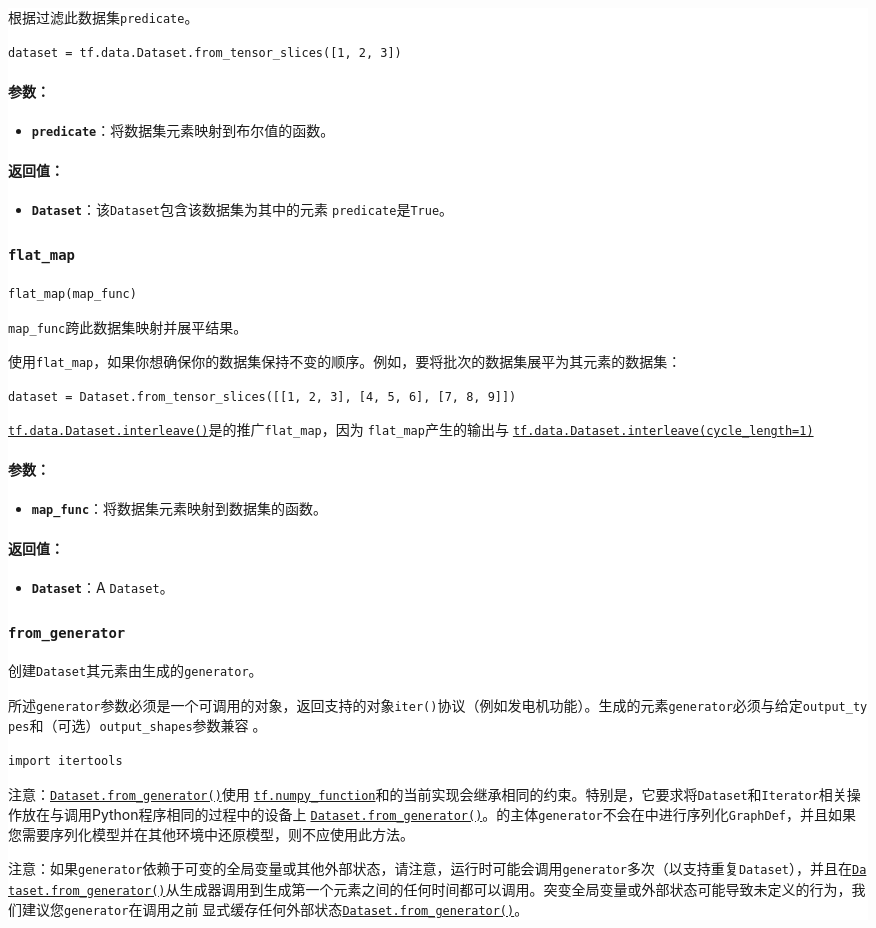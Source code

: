 根据过滤此数据集`predicate`。

```
dataset = tf.data.Dataset.from_tensor_slices([1, 2, 3]) 
```

#### 参数：

-   **`predicate`**：将数据集元素映射到布尔值的函数。

#### 返回值：

-   **`Dataset`**：该`Dataset`包含该数据集为其中的元素 `predicate`是`True`。

### `flat_map`

```
flat_map(map_func)
```

`map_func`跨此数据集映射并展平结果。

使用`flat_map`，如果你想确保你的数据集保持不变的顺序。例如，要将批次的数据集展平为其元素的数据集：

```
dataset = Dataset.from_tensor_slices([[1, 2, 3], [4, 5, 6], [7, 8, 9]]) 
```

[`tf.data.Dataset.interleave()`](https://www.tensorflow.org/api_docs/python/tf/data/Dataset#interleave)是的推广`flat_map`，因为 `flat_map`产生的输出与 [`tf.data.Dataset.interleave(cycle_length=1)`](https://www.tensorflow.org/api_docs/python/tf/data/Dataset#interleave)

#### 参数：

-   **`map_func`**：将数据集元素映射到数据集的函数。

#### 返回值：

-   **`Dataset`**：A `Dataset`。

### `from_generator`

创建`Dataset`其元素由生成的`generator`。

所述`generator`参数必须是一个可调用的对象，返回支持的对象`iter()`协议（例如发电机功能）。生成的元素`generator`必须与给定`output_types`和（可选）`output_shapes`参数兼容 。

```
import itertools 
```

注意：[`Dataset.from_generator()`](https://www.tensorflow.org/api_docs/python/tf/data/Dataset#from_generator)使用 [`tf.numpy_function`](https://www.tensorflow.org/api_docs/python/tf/numpy_function)和的当前实现会继承相同的约束。特别是，它要求将`Dataset`和`Iterator`相关操作放在与调用Python程序相同的过程中的设备上 [`Dataset.from_generator()`](https://www.tensorflow.org/api_docs/python/tf/data/Dataset#from_generator)。的主体`generator`不会在中进行序列化`GraphDef`，并且如果您需要序列化模型并在其他环境中还原模型，则不应使用此方法。

注意：如果`generator`依赖于可变的全局变量或其他外部状态，请注意，运行时可能会调用`generator`多次（以支持重复`Dataset`），并且在[`Dataset.from_generator()`](https://www.tensorflow.org/api_docs/python/tf/data/Dataset#from_generator)从生成器调用到生成第一个元素之间的任何时间都可以调用。突变全局变量或外部状态可能导致未定义的行为，我们建议您`generator`在调用之前 显式缓存任何外部状态[`Dataset.from_generator()`](https://www.tensorflow.org/api_docs/python/tf/data/Dataset#from_generator)。
